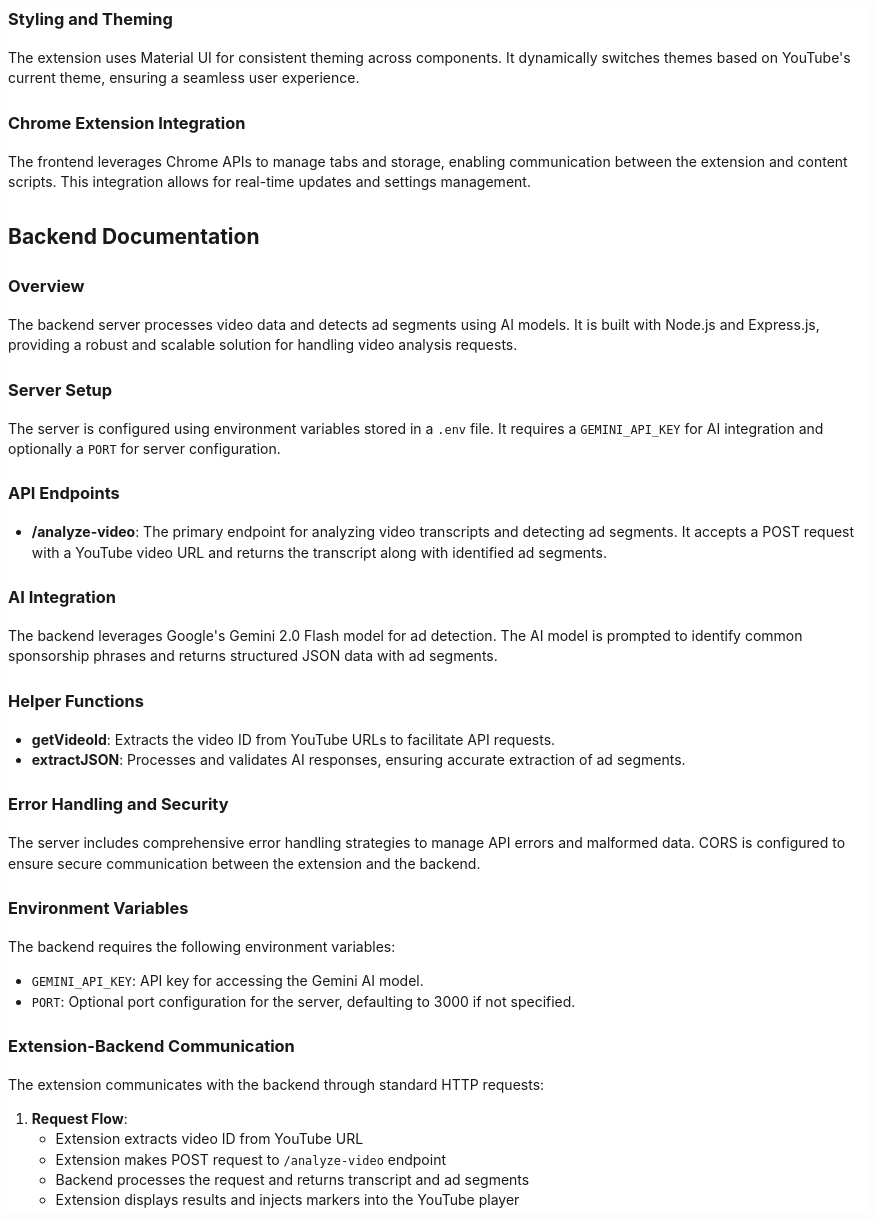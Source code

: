 ### Styling and Theming
The extension uses Material UI for consistent theming across components. It dynamically switches themes based on YouTube's current theme, ensuring a seamless user experience.

### Chrome Extension Integration
The frontend leverages Chrome APIs to manage tabs and storage, enabling communication between the extension and content scripts. This integration allows for real-time updates and settings management.

## Backend Documentation

### Overview
The backend server processes video data and detects ad segments using AI models. It is built with Node.js and Express.js, providing a robust and scalable solution for handling video analysis requests.

### Server Setup
The server is configured using environment variables stored in a `.env` file. It requires a `GEMINI_API_KEY` for AI integration and optionally a `PORT` for server configuration.

### API Endpoints
- **/analyze-video**: The primary endpoint for analyzing video transcripts and detecting ad segments. It accepts a POST request with a YouTube video URL and returns the transcript along with identified ad segments.

### AI Integration
The backend leverages Google's Gemini 2.0 Flash model for ad detection. The AI model is prompted to identify common sponsorship phrases and returns structured JSON data with ad segments.

### Helper Functions
- **getVideoId**: Extracts the video ID from YouTube URLs to facilitate API requests.
- **extractJSON**: Processes and validates AI responses, ensuring accurate extraction of ad segments.

### Error Handling and Security
The server includes comprehensive error handling strategies to manage API errors and malformed data. CORS is configured to ensure secure communication between the extension and the backend.

### Environment Variables
The backend requires the following environment variables:
- `GEMINI_API_KEY`: API key for accessing the Gemini AI model.
- `PORT`: Optional port configuration for the server, defaulting to 3000 if not specified.

### Extension-Backend Communication

The extension communicates with the backend through standard HTTP requests:

1. **Request Flow**:
   - Extension extracts video ID from YouTube URL
   - Extension makes POST request to `/analyze-video` endpoint
   - Backend processes the request and returns transcript and ad segments
   - Extension displays results and injects markers into the YouTube player
